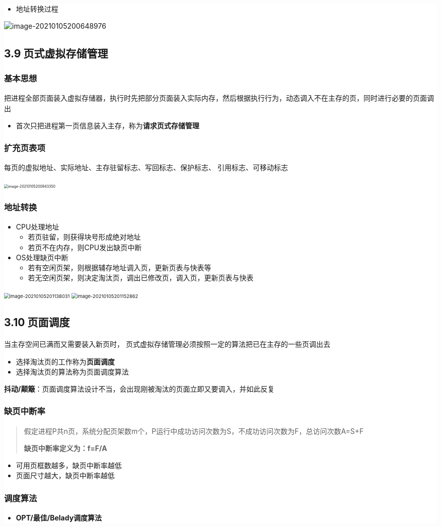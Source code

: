 * 地址转换过程

![image-20210105200648976](https://cyzblog.oss-cn-beijing.aliyuncs.com/image-20210105200648976.png)

## 3.9 页式虚拟存储管理

### 基本思想

把进程全部页面装入虚拟存储器，执行时先把部分页面装入实际内存，然后根据执行行为，动态调入不在主存的页，同时进行必要的页面调出

* 首次只把进程第一页信息装入主存，称为**请求页式存储管理**

### 扩充页表项

每页的虚拟地址、实际地址、主存驻留标志、写回标志、保护标志、 引用标志、可移动标志

<img src="https://cyzblog.oss-cn-beijing.aliyuncs.com/image-20210105200943350.png" alt="image-20210105200943350" style="zoom:50%;" />

### 地址转换

* CPU处理地址 
	* 若页驻留，则获得块号形成绝对地址 
	* 若页不在内存，则CPU发出缺页中断 
* OS处理缺页中断 
	* 若有空闲页架，则根据辅存地址调入页，更新页表与快表等 
	* 若无空闲页架，则决定淘汰页，调出已修改页，调入页，更新页表与快表

<img src="https://cyzblog.oss-cn-beijing.aliyuncs.com/image-20210105201138031.png" alt="image-20210105201138031" style="zoom:67%;" />

<img src="https://cyzblog.oss-cn-beijing.aliyuncs.com/image-20210105201152862.png" alt="image-20210105201152862" style="zoom:67%;" />

## 3.10 页面调度

当主存空间已满而又需要装入新页时， 页式虚拟存储管理必须按照一定的算法把已在主存的一些页调出去

* 选择淘汰页的工作称为**页面调度** 
* 选择淘汰页的算法称为页面调度算法

**抖动/颠簸**：页面调度算法设计不当，会出现刚被淘汰的页面立即又要调入，并如此反复

### 缺页中断率

> 假定进程P共n页，系统分配页架数m个，P运行中成功访问次数为S，不成功访问次数为F，总访问次数A=S+F 
>
> **缺页中断率定义为：f=F/A**

* 可用页框数越多，缺页中断率越低
* 页面尺寸越大，缺页中断率越低

### 调度算法

* **OPT/最佳/Belady调度算法**

